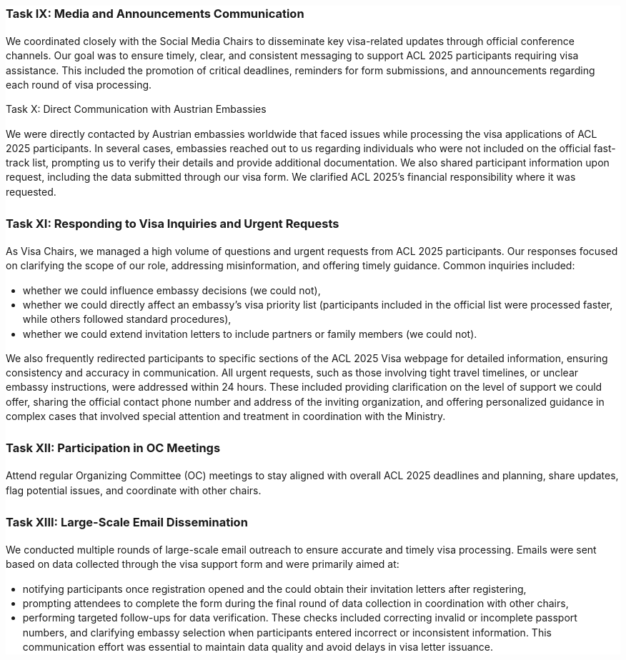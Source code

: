 ### Task IX: Media and Announcements Communication 

We coordinated closely with the Social Media Chairs to disseminate key visa-related updates through official conference channels. Our goal was to ensure timely, clear, and consistent messaging to support ACL 2025 participants requiring visa assistance. This included the promotion of critical deadlines, reminders for form submissions, and announcements regarding each round of visa processing.

  Task X: Direct Communication with Austrian Embassies  

We were directly contacted by Austrian embassies worldwide that faced issues while processing the visa applications of ACL 2025 participants. In several cases, embassies reached out to us regarding individuals who were not included on the official fast-track list, prompting us to verify their details and provide additional documentation. We also shared participant information upon request, including the data submitted through our visa form. We clarified ACL 2025’s financial responsibility where it was requested. 

### Task XI: Responding to Visa Inquiries and Urgent Requests 

As Visa Chairs, we managed a high volume of questions and urgent requests from ACL 2025 participants. Our responses focused on clarifying the scope of our role, addressing misinformation, and offering timely guidance. Common inquiries included:

- whether we could influence embassy decisions (we could not), 
- whether we could directly affect an embassy’s visa priority list (participants included in the official list were processed faster, while others followed standard procedures),
- whether we could extend invitation letters to include partners or family members (we could not).

We also frequently redirected participants to specific sections of the ACL 2025 Visa webpage for detailed information, ensuring consistency and accuracy in communication. All urgent requests, such as those involving tight travel timelines, or unclear embassy instructions, were addressed within 24 hours. These included providing clarification on the level of support we could offer, sharing the official contact phone number and address of the inviting organization, and offering personalized guidance in complex cases that involved special attention and treatment in coordination with the Ministry.

### Task XII: Participation in OC Meetings 
Attend regular Organizing Committee (OC) meetings to stay aligned with overall ACL 2025 deadlines and planning, share updates, flag potential issues, and coordinate with other chairs.

### Task XIII: Large-Scale Email Dissemination 
We conducted multiple rounds of large-scale email outreach to ensure accurate and timely visa processing. Emails were sent based on data collected through the visa support form and were primarily aimed at: 

- notifying participants once registration opened and the could obtain their invitation letters after registering,
- prompting attendees to complete the form during the final round of data collection in coordination with other chairs,
- performing targeted follow-ups for data verification. These checks included correcting invalid or incomplete passport numbers, and clarifying embassy selection when participants entered incorrect or inconsistent information. This communication effort was essential to maintain data quality and avoid delays in visa letter issuance.
